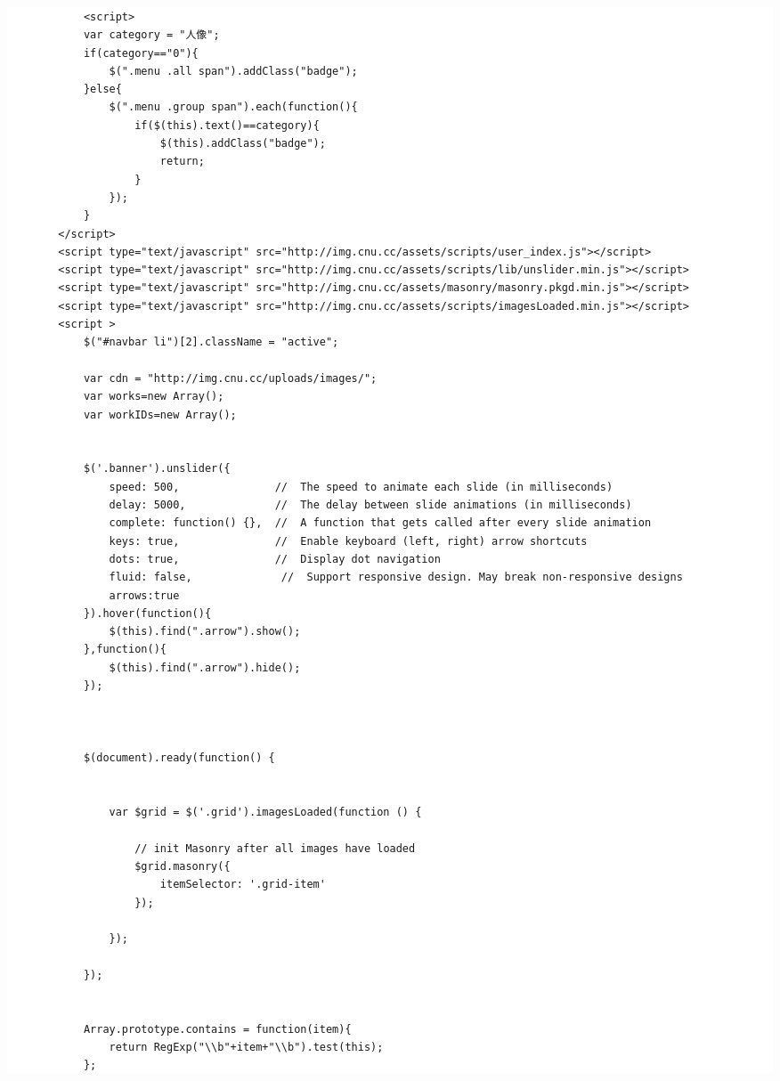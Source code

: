                 <script>
                var category = "人像";
                if(category=="0"){
                    $(".menu .all span").addClass("badge");
                }else{
                    $(".menu .group span").each(function(){
                        if($(this).text()==category){
                            $(this).addClass("badge");
                            return;
                        }
                    });
                }
            </script>
            <script type="text/javascript" src="http://img.cnu.cc/assets/scripts/user_index.js"></script>
            <script type="text/javascript" src="http://img.cnu.cc/assets/scripts/lib/unslider.min.js"></script>
            <script type="text/javascript" src="http://img.cnu.cc/assets/masonry/masonry.pkgd.min.js"></script>
            <script type="text/javascript" src="http://img.cnu.cc/assets/scripts/imagesLoaded.min.js"></script>
            <script >
                $("#navbar li")[2].className = "active";
    
                var cdn = "http://img.cnu.cc/uploads/images/";
                var works=new Array();
                var workIDs=new Array();
    
    
                $('.banner').unslider({
                    speed: 500,               //  The speed to animate each slide (in milliseconds)
                    delay: 5000,              //  The delay between slide animations (in milliseconds)
                    complete: function() {},  //  A function that gets called after every slide animation
                    keys: true,               //  Enable keyboard (left, right) arrow shortcuts
                    dots: true,               //  Display dot navigation
                    fluid: false,              //  Support responsive design. May break non-responsive designs
                    arrows:true
                }).hover(function(){
                    $(this).find(".arrow").show();
                },function(){
                    $(this).find(".arrow").hide();
                });
    
    
    
                $(document).ready(function() {
    
    
                    var $grid = $('.grid').imagesLoaded(function () {
    
                        // init Masonry after all images have loaded
                        $grid.masonry({
                            itemSelector: '.grid-item'
                        });
    
                    });
    
                });
    
    
                Array.prototype.contains = function(item){
                    return RegExp("\\b"+item+"\\b").test(this);
                };
    